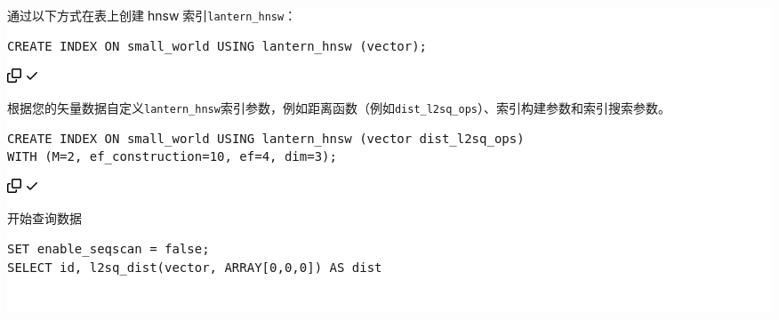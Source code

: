   </div></div>
<p dir="auto"><font style="vertical-align: inherit;"><font style="vertical-align: inherit;">通过以下方式在表上创建 hnsw 索引</font></font><code>lantern_hnsw</code><font style="vertical-align: inherit;"><font style="vertical-align: inherit;">：</font></font></p>
<div class="highlight highlight-source-sql notranslate position-relative overflow-auto" dir="auto"><pre><span class="pl-k">CREATE</span> <span class="pl-k">INDEX</span> <span class="pl-en">ON</span> small_world USING lantern_hnsw (vector);</pre><div class="zeroclipboard-container">
    <clipboard-copy aria-label="Copy" class="ClipboardButton btn btn-invisible js-clipboard-copy m-2 p-0 tooltipped-no-delay d-flex flex-justify-center flex-items-center" data-copy-feedback="Copied!" data-tooltip-direction="w" value="CREATE INDEX ON small_world USING lantern_hnsw (vector);" tabindex="0" role="button">
      <svg aria-hidden="true" height="16" viewBox="0 0 16 16" version="1.1" width="16" data-view-component="true" class="octicon octicon-copy js-clipboard-copy-icon">
    <path d="M0 6.75C0 5.784.784 5 1.75 5h1.5a.75.75 0 0 1 0 1.5h-1.5a.25.25 0 0 0-.25.25v7.5c0 .138.112.25.25.25h7.5a.25.25 0 0 0 .25-.25v-1.5a.75.75 0 0 1 1.5 0v1.5A1.75 1.75 0 0 1 9.25 16h-7.5A1.75 1.75 0 0 1 0 14.25Z"></path><path d="M5 1.75C5 .784 5.784 0 6.75 0h7.5C15.216 0 16 .784 16 1.75v7.5A1.75 1.75 0 0 1 14.25 11h-7.5A1.75 1.75 0 0 1 5 9.25Zm1.75-.25a.25.25 0 0 0-.25.25v7.5c0 .138.112.25.25.25h7.5a.25.25 0 0 0 .25-.25v-7.5a.25.25 0 0 0-.25-.25Z"></path>
</svg>
      <svg aria-hidden="true" height="16" viewBox="0 0 16 16" version="1.1" width="16" data-view-component="true" class="octicon octicon-check js-clipboard-check-icon color-fg-success d-none">
    <path d="M13.78 4.22a.75.75 0 0 1 0 1.06l-7.25 7.25a.75.75 0 0 1-1.06 0L2.22 9.28a.751.751 0 0 1 .018-1.042.751.751 0 0 1 1.042-.018L6 10.94l6.72-6.72a.75.75 0 0 1 1.06 0Z"></path>
</svg>
    </clipboard-copy>
  </div></div>
<p dir="auto"><font style="vertical-align: inherit;"><font style="vertical-align: inherit;">根据您的矢量数据自定义</font></font><code>lantern_hnsw</code><font style="vertical-align: inherit;"><font style="vertical-align: inherit;">索引参数，例如距离函数（例如</font></font><code>dist_l2sq_ops</code><font style="vertical-align: inherit;"><font style="vertical-align: inherit;">）、索引构建参数和索引搜索参数。</font></font></p>
<div class="highlight highlight-source-sql notranslate position-relative overflow-auto" dir="auto"><pre><span class="pl-k">CREATE</span> <span class="pl-k">INDEX</span> <span class="pl-en">ON</span> small_world USING lantern_hnsw (vector dist_l2sq_ops)
WITH (M<span class="pl-k">=</span><span class="pl-c1">2</span>, ef_construction<span class="pl-k">=</span><span class="pl-c1">10</span>, ef<span class="pl-k">=</span><span class="pl-c1">4</span>, dim<span class="pl-k">=</span><span class="pl-c1">3</span>);</pre><div class="zeroclipboard-container">
    <clipboard-copy aria-label="Copy" class="ClipboardButton btn btn-invisible js-clipboard-copy m-2 p-0 tooltipped-no-delay d-flex flex-justify-center flex-items-center" data-copy-feedback="Copied!" data-tooltip-direction="w" value="CREATE INDEX ON small_world USING lantern_hnsw (vector dist_l2sq_ops)
WITH (M=2, ef_construction=10, ef=4, dim=3);" tabindex="0" role="button">
      <svg aria-hidden="true" height="16" viewBox="0 0 16 16" version="1.1" width="16" data-view-component="true" class="octicon octicon-copy js-clipboard-copy-icon">
    <path d="M0 6.75C0 5.784.784 5 1.75 5h1.5a.75.75 0 0 1 0 1.5h-1.5a.25.25 0 0 0-.25.25v7.5c0 .138.112.25.25.25h7.5a.25.25 0 0 0 .25-.25v-1.5a.75.75 0 0 1 1.5 0v1.5A1.75 1.75 0 0 1 9.25 16h-7.5A1.75 1.75 0 0 1 0 14.25Z"></path><path d="M5 1.75C5 .784 5.784 0 6.75 0h7.5C15.216 0 16 .784 16 1.75v7.5A1.75 1.75 0 0 1 14.25 11h-7.5A1.75 1.75 0 0 1 5 9.25Zm1.75-.25a.25.25 0 0 0-.25.25v7.5c0 .138.112.25.25.25h7.5a.25.25 0 0 0 .25-.25v-7.5a.25.25 0 0 0-.25-.25Z"></path>
</svg>
      <svg aria-hidden="true" height="16" viewBox="0 0 16 16" version="1.1" width="16" data-view-component="true" class="octicon octicon-check js-clipboard-check-icon color-fg-success d-none">
    <path d="M13.78 4.22a.75.75 0 0 1 0 1.06l-7.25 7.25a.75.75 0 0 1-1.06 0L2.22 9.28a.751.751 0 0 1 .018-1.042.751.751 0 0 1 1.042-.018L6 10.94l6.72-6.72a.75.75 0 0 1 1.06 0Z"></path>
</svg>
    </clipboard-copy>
  </div></div>
<p dir="auto"><font style="vertical-align: inherit;"><font style="vertical-align: inherit;">开始查询数据</font></font></p>
<div class="highlight highlight-source-sql notranslate position-relative overflow-auto" dir="auto"><pre><span class="pl-k">SET</span> enable_seqscan <span class="pl-k">=</span> false;
<span class="pl-k">SELECT</span> id, l2sq_dist(vector, ARRAY[<span class="pl-c1">0</span>,<span class="pl-c1">0</span>,<span class="pl-c1">0</span>]) <span class="pl-k">AS</span> dist